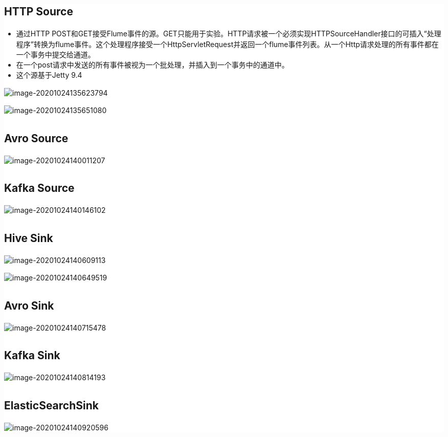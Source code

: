 ## HTTP Source

- 通过HTTP POST和GET接受Flume事件的源。GET只能用于实验。HTTP请求被一个必须实现HTTPSourceHandler接口的可插入“处理程序”转换为flume事件。这个处理程序接受一个HttpServletRequest并返回一个flume事件列表。从一个Http请求处理的所有事件都在一个事务中提交给通道。
- 在一个post请求中发送的所有事件被视为一个批处理，并插入到一个事务中的通道中。
- 这个源基于Jetty 9.4

![image-20201024135623794](https://raw.githubusercontent.com/privking/king-note-images/master/img/note/image-20201024135623794-1603518983-57c795.png)

![image-20201024135651080](https://raw.githubusercontent.com/privking/king-note-images/master/img/note/image-20201024135651080-1603519011-e504dd.png)

## Avro Source

![image-20201024140011207](https://raw.githubusercontent.com/privking/king-note-images/master/img/note/image-20201024140011207-1603519211-17e563.png)

## Kafka Source

![image-20201024140146102](https://raw.githubusercontent.com/privking/king-note-images/master/img/note/image-20201024140146102-1603519306-b72e5c.png)

## Hive Sink

![image-20201024140609113](https://raw.githubusercontent.com/privking/king-note-images/master/img/note/image-20201024140609113-1603519569-881cb1.png)

![image-20201024140649519](https://raw.githubusercontent.com/privking/king-note-images/master/img/note/image-20201024140649519-1603519609-91030a.png)

## Avro Sink

![image-20201024140715478](https://raw.githubusercontent.com/privking/king-note-images/master/img/note/image-20201024140715478-1603519635-a834ee.png)

## Kafka Sink

![image-20201024140814193](https://raw.githubusercontent.com/privking/king-note-images/master/img/note/image-20201024140814193-1603519694-dd3ff1.png)

## ElasticSearchSink

![image-20201024140920596](https://raw.githubusercontent.com/privking/king-note-images/master/img/note/image-20201024140920596-1603519760-bb9fe9.png)